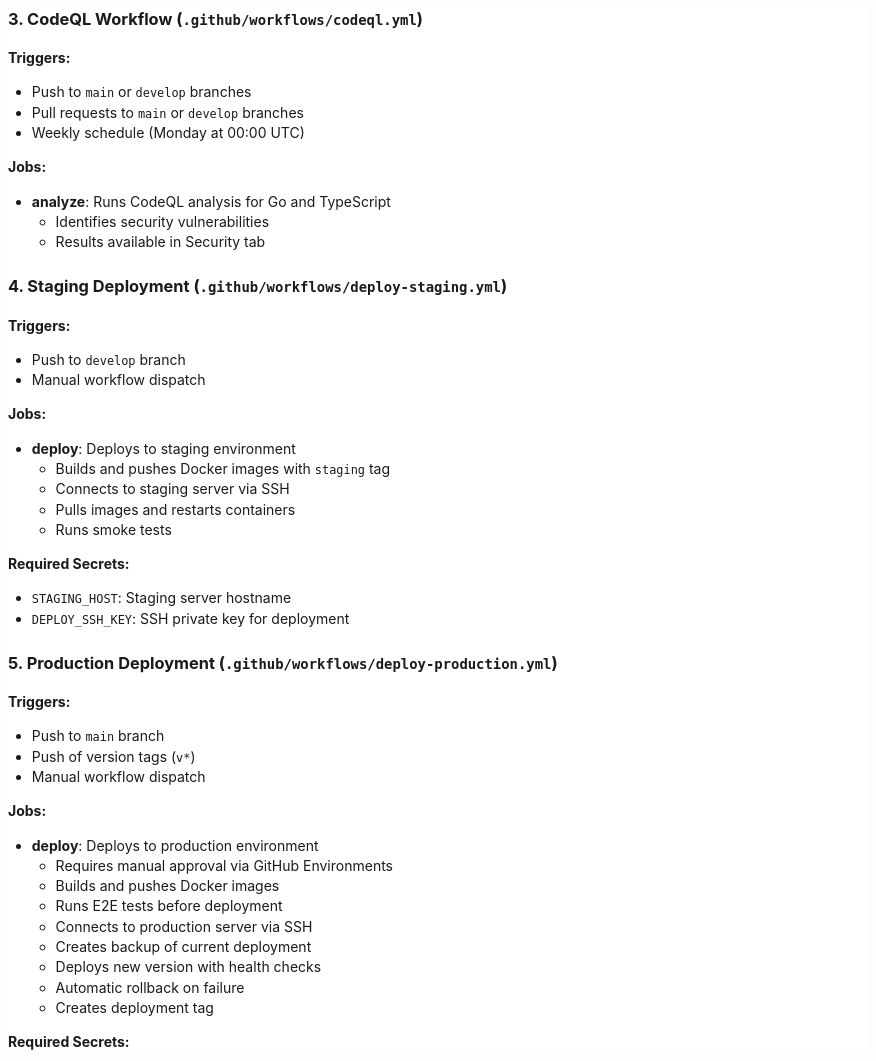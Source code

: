 ### 3. CodeQL Workflow (`.github/workflows/codeql.yml`)

**Triggers:**

- Push to `main` or `develop` branches
- Pull requests to `main` or `develop` branches
- Weekly schedule (Monday at 00:00 UTC)

**Jobs:**

- **analyze**: Runs CodeQL analysis for Go and TypeScript
  - Identifies security vulnerabilities
  - Results available in Security tab

### 4. Staging Deployment (`.github/workflows/deploy-staging.yml`)

**Triggers:**

- Push to `develop` branch
- Manual workflow dispatch

**Jobs:**

- **deploy**: Deploys to staging environment
  - Builds and pushes Docker images with `staging` tag
  - Connects to staging server via SSH
  - Pulls images and restarts containers
  - Runs smoke tests

**Required Secrets:**

- `STAGING_HOST`: Staging server hostname
- `DEPLOY_SSH_KEY`: SSH private key for deployment

### 5. Production Deployment (`.github/workflows/deploy-production.yml`)

**Triggers:**

- Push to `main` branch
- Push of version tags (`v*`)
- Manual workflow dispatch

**Jobs:**

- **deploy**: Deploys to production environment
  - Requires manual approval via GitHub Environments
  - Builds and pushes Docker images
  - Runs E2E tests before deployment
  - Connects to production server via SSH
  - Creates backup of current deployment
  - Deploys new version with health checks
  - Automatic rollback on failure
  - Creates deployment tag

**Required Secrets:**
